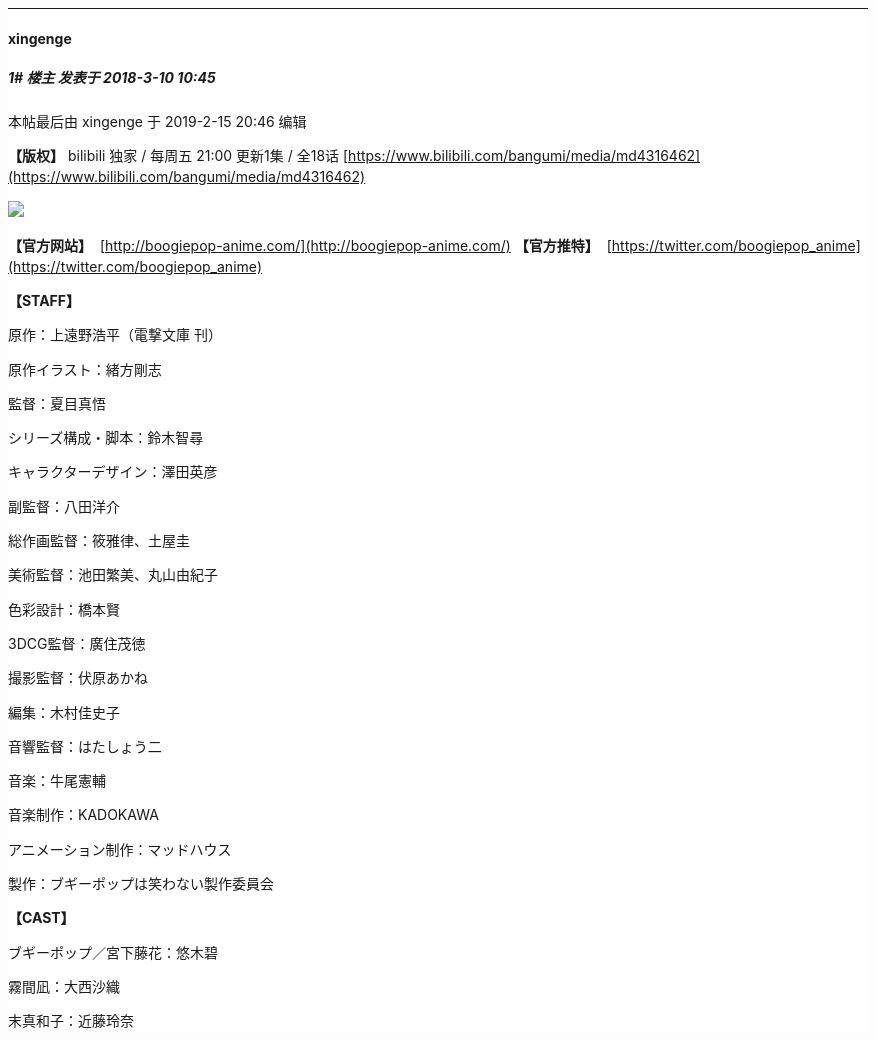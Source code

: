 

-----

####  xingenge  
##### 1#       楼主       发表于 2018-3-10 10:45



 本帖最后由 xingenge 于 2019-2-15 20:46 编辑 

<strong>【版权】</strong> bilibili 独家 / 每周五 21:00 更新1集 / 全18话
[https://www.bilibili.com/bangumi/media/md4316462](https://www.bilibili.com/bangumi/media/md4316462)

<img src="http://wx4.sinaimg.cn/large/0068TvVBgy1fvzgq6avtcj30xc1aeal0.jpg" referrerpolicy="no-referrer">

<strong>【官方网站】</strong>  [http://boogiepop-anime.com/](http://boogiepop-anime.com/)
<strong>【官方推特】</strong>  [https://twitter.com/boogiepop_anime](https://twitter.com/boogiepop_anime)

<strong>【STAFF】</strong>

原作：上遠野浩平（電撃文庫 刊）

原作イラスト：緒方剛志

監督：夏目真悟

シリーズ構成・脚本：鈴木智尋

キャラクターデザイン：澤田英彦

副監督：八田洋介

総作画監督：筱雅律、土屋圭

美術監督：池田繁美、丸山由紀子

色彩設計：橋本賢

3DCG監督：廣住茂徳

撮影監督：伏原あかね

編集：木村佳史子

音響監督：はたしょう二

音楽：牛尾憲輔

音楽制作：KADOKAWA

アニメーション制作：マッドハウス

製作：ブギーポップは笑わない製作委員会

<strong>【CAST】</strong>

ブギーポップ／宮下藤花：悠木碧

霧間凪：大西沙織

末真和子：近藤玲奈
